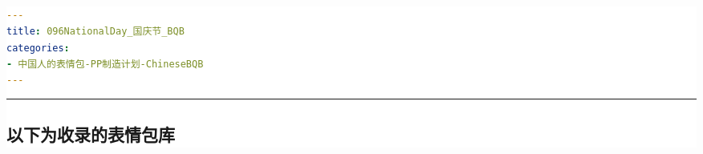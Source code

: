 ```yaml
---
title: 096NationalDay_国庆节_BQB
categories:
- 中国人的表情包-PP制造计划-ChineseBQB
---
```


------
## 以下为收录的表情包库


